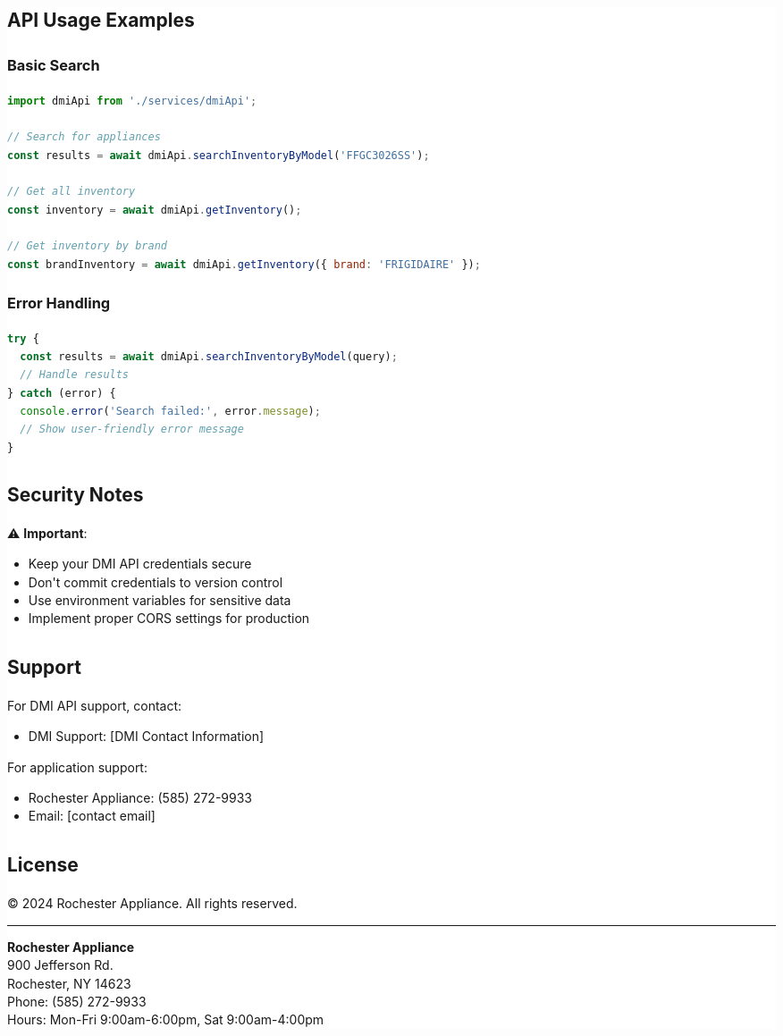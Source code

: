 ## API Usage Examples

### Basic Search
```javascript
import dmiApi from './services/dmiApi';

// Search for appliances
const results = await dmiApi.searchInventoryByModel('FFGC3026SS');

// Get all inventory
const inventory = await dmiApi.getInventory();

// Get inventory by brand
const brandInventory = await dmiApi.getInventory({ brand: 'FRIGIDAIRE' });
```

### Error Handling
```javascript
try {
  const results = await dmiApi.searchInventoryByModel(query);
  // Handle results
} catch (error) {
  console.error('Search failed:', error.message);
  // Show user-friendly error message
}
```

## Security Notes

⚠️ **Important**: 
- Keep your DMI API credentials secure
- Don't commit credentials to version control
- Use environment variables for sensitive data
- Implement proper CORS settings for production

## Support

For DMI API support, contact:
- DMI Support: [DMI Contact Information]

For application support:
- Rochester Appliance: (585) 272-9933
- Email: [contact email]

## License

© 2024 Rochester Appliance. All rights reserved.

---

**Rochester Appliance**  
900 Jefferson Rd.  
Rochester, NY 14623  
Phone: (585) 272-9933  
Hours: Mon-Fri 9:00am-6:00pm, Sat 9:00am-4:00pm 